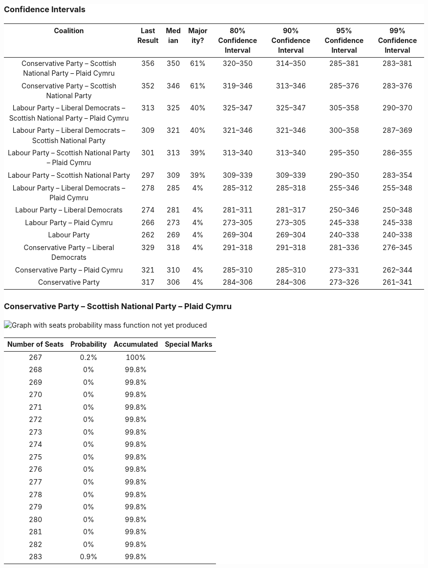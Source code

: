 ### Confidence Intervals

| Coalition | Last Result | Median | Majority? | 80% Confidence Interval | 90% Confidence Interval | 95% Confidence Interval | 99% Confidence Interval |
|:---------:|:-----------:|:------:|:---------:|:-----------------------:|:-----------------------:|:-----------------------:|:-----------------------:|
| Conservative Party – Scottish National Party – Plaid Cymru | 356 | 350 | 61% | 320–350 | 314–350 | 285–381 | 283–381 |
| Conservative Party – Scottish National Party | 352 | 346 | 61% | 319–346 | 313–346 | 285–376 | 283–376 |
| Labour Party – Liberal Democrats – Scottish National Party – Plaid Cymru | 313 | 325 | 40% | 325–347 | 325–347 | 305–358 | 290–370 |
| Labour Party – Liberal Democrats – Scottish National Party | 309 | 321 | 40% | 321–346 | 321–346 | 300–358 | 287–369 |
| Labour Party – Scottish National Party – Plaid Cymru | 301 | 313 | 39% | 313–340 | 313–340 | 295–350 | 286–355 |
| Labour Party – Scottish National Party | 297 | 309 | 39% | 309–339 | 309–339 | 290–350 | 283–354 |
| Labour Party – Liberal Democrats – Plaid Cymru | 278 | 285 | 4% | 285–312 | 285–318 | 255–346 | 255–348 |
| Labour Party – Liberal Democrats | 274 | 281 | 4% | 281–311 | 281–317 | 250–346 | 250–348 |
| Labour Party – Plaid Cymru | 266 | 273 | 4% | 273–305 | 273–305 | 245–338 | 245–338 |
| Labour Party | 262 | 269 | 4% | 269–304 | 269–304 | 240–338 | 240–338 |
| Conservative Party – Liberal Democrats | 329 | 318 | 4% | 291–318 | 291–318 | 281–336 | 276–345 |
| Conservative Party – Plaid Cymru | 321 | 310 | 4% | 285–310 | 285–310 | 273–331 | 262–344 |
| Conservative Party | 317 | 306 | 4% | 284–306 | 284–306 | 273–326 | 261–341 |

### Conservative Party – Scottish National Party – Plaid Cymru

![Graph with seats probability mass function not yet produced](2018-03-04-ICMResearch-coalitions-seats-pmf-con–snp–pc.png "Seats Probability Mass Function")

| Number of Seats | Probability | Accumulated | Special Marks |
|:---------------:|:-----------:|:-----------:|:-------------:|
| 267 | 0.2% | 100% |  |
| 268 | 0% | 99.8% |  |
| 269 | 0% | 99.8% |  |
| 270 | 0% | 99.8% |  |
| 271 | 0% | 99.8% |  |
| 272 | 0% | 99.8% |  |
| 273 | 0% | 99.8% |  |
| 274 | 0% | 99.8% |  |
| 275 | 0% | 99.8% |  |
| 276 | 0% | 99.8% |  |
| 277 | 0% | 99.8% |  |
| 278 | 0% | 99.8% |  |
| 279 | 0% | 99.8% |  |
| 280 | 0% | 99.8% |  |
| 281 | 0% | 99.8% |  |
| 282 | 0% | 99.8% |  |
| 283 | 0.9% | 99.8% |  |